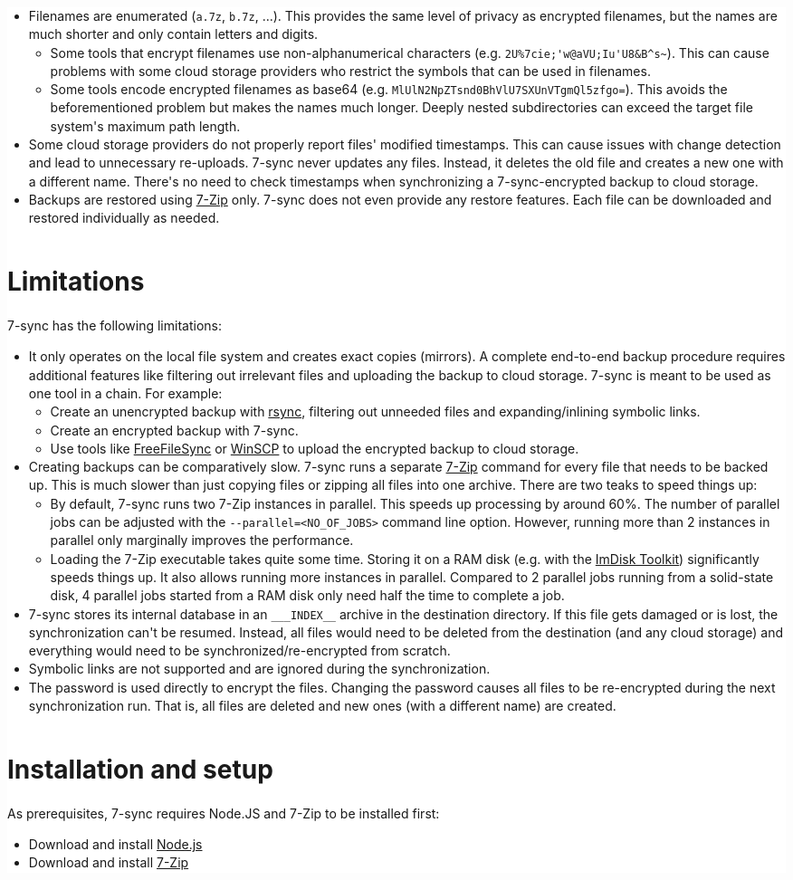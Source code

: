 - Filenames are enumerated (`a.7z`, `b.7z`, ...). This provides the same level of privacy as encrypted filenames, but the names are much shorter and only contain letters and digits.
  - Some tools that encrypt filenames use non-alphanumerical characters (e.g. `2U%7cie;'w@aVU;Iu'U8&B^s~`). This can cause problems with some cloud storage providers who restrict the symbols that can be used in filenames.
  - Some tools encode encrypted filenames as base64 (e.g. `MlUlN2NpZTsnd0BhVlU7SXUnVTgmQl5zfgo=`). This avoids the beforementioned problem but makes the names much longer. Deeply nested subdirectories can exceed the target file system's maximum path length.
- Some cloud storage providers do not properly report files' modified timestamps. This can cause issues with change detection and lead to unnecessary re-uploads. 7-sync never updates any files. Instead, it deletes the old file and creates a new one with a different name. There's no need to check timestamps when synchronizing a 7-sync-encrypted backup to cloud storage.
- Backups are restored using [7-Zip](https://www.7-zip.org/) only. 7-sync does not even provide any restore features. Each file can be downloaded and restored individually as needed.

# Limitations

7-sync has the following limitations:

- It only operates on the local file system and creates exact copies (mirrors). A complete end-to-end backup procedure requires additional features like filtering out irrelevant files and uploading the backup to cloud storage. 7-sync is meant to be used as one tool in a chain. For example:
  - Create an unencrypted backup with [rsync](https://rsync.samba.org/), filtering out unneeded files and expanding/inlining symbolic links.
  - Create an encrypted backup with 7-sync.
  - Use tools like [FreeFileSync](https://freefilesync.org/) or [WinSCP](https://winscp.net/eng/index.php) to upload the encrypted backup to cloud storage.
- Creating backups can be comparatively slow. 7-sync runs a separate [7-Zip](https://www.7-zip.org/) command for every file that needs to be backed up. This is much slower than just copying files or zipping all files into one archive. There are two teaks to speed things up:
  - By default, 7-sync runs two 7-Zip instances in parallel. This speeds up processing by around 60%. The number of parallel jobs can be adjusted with the `--parallel=<NO_OF_JOBS>` command line option. However, running more than 2 instances in parallel only marginally improves the performance.
  - Loading the 7-Zip executable takes quite some time. Storing it on a RAM disk (e.g. with the [ImDisk Toolkit](https://sourceforge.net/projects/imdisk-toolkit/)) significantly speeds things up. It also allows running more instances in parallel. Compared to 2 parallel jobs running from a solid-state disk, 4 parallel jobs started from a RAM disk only need half the time to complete a job.
- 7-sync stores its internal database in an `___INDEX__` archive in the destination directory. If this file gets damaged or is lost, the synchronization can't be resumed. Instead, all files would need to be deleted from the destination (and any cloud storage) and everything would need to be synchronized/re-encrypted from scratch.
- Symbolic links are not supported and are ignored during the synchronization.
- The password is used directly to encrypt the files. Changing the password causes all files to be re-encrypted during the next synchronization run. That is, all files are deleted and new ones (with a different name) are created.

# Installation and setup

As prerequisites, 7-sync requires Node.JS and 7-Zip to be installed first:

- Download and install [Node.js](https://nodejs.org/en/download/)
- Download and install [7-Zip](https://www.7-zip.org/)
